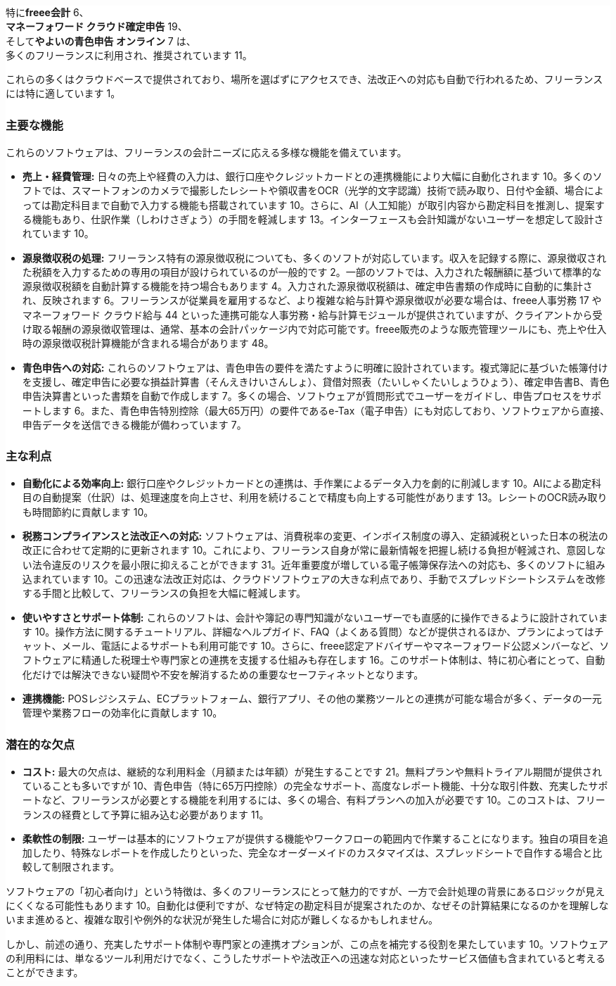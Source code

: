 特に**freee会計** 6、  
**マネーフォワード クラウド確定申告** 19、  
そして**やよいの青色申告 オンライン** 7 は、  
多くのフリーランスに利用され、推奨されています 11。

これらの多くはクラウドベースで提供されており、場所を選ばずにアクセスでき、法改正への対応も自動で行われるため、フリーランスには特に適しています 1。

### 主要な機能

これらのソフトウェアは、フリーランスの会計ニーズに応える多様な機能を備えています。

- **売上・経費管理:** 日々の売上や経費の入力は、銀行口座やクレジットカードとの連携機能により大幅に自動化されます 10。多くのソフトでは、スマートフォンのカメラで撮影したレシートや領収書をOCR（光学的文字認識）技術で読み取り、日付や金額、場合によっては勘定科目まで自動で入力する機能も搭載されています 10。さらに、AI（人工知能）が取引内容から勘定科目を推測し、提案する機能もあり、仕訳作業（しわけさぎょう）の手間を軽減します 13。インターフェースも会計知識がないユーザーを想定して設計されています 10。
    
- **源泉徴収税の処理:** フリーランス特有の源泉徴収税についても、多くのソフトが対応しています。収入を記録する際に、源泉徴収された税額を入力するための専用の項目が設けられているのが一般的です 2。一部のソフトでは、入力された報酬額に基づいて標準的な源泉徴収税額を自動計算する機能を持つ場合もあります 4。入力された源泉徴収税額は、確定申告書類の作成時に自動的に集計され、反映されます 6。フリーランスが従業員を雇用するなど、より複雑な給与計算や源泉徴収が必要な場合は、freee人事労務 17 やマネーフォワード クラウド給与 44 といった連携可能な人事労務・給与計算モジュールが提供されていますが、クライアントから受け取る報酬の源泉徴収管理は、通常、基本の会計パッケージ内で対応可能です。freee販売のような販売管理ツールにも、売上や仕入時の源泉徴収税計算機能が含まれる場合があります 48。
    
- **青色申告への対応:** これらのソフトウェアは、青色申告の要件を満たすように明確に設計されています。複式簿記に基づいた帳簿付けを支援し、確定申告に必要な損益計算書（そんえきけいさんしょ）、貸借対照表（たいしゃくたいしょうひょう）、確定申告書B、青色申告決算書といった書類を自動で作成します 7。多くの場合、ソフトウェアが質問形式でユーザーをガイドし、申告プロセスをサポートします 6。また、青色申告特別控除（最大65万円）の要件であるe-Tax（電子申告）にも対応しており、ソフトウェアから直接、申告データを送信できる機能が備わっています 7。
    

### 主な利点

- **自動化による効率向上:** 銀行口座やクレジットカードとの連携は、手作業によるデータ入力を劇的に削減します 10。AIによる勘定科目の自動提案（仕訳）は、処理速度を向上させ、利用を続けることで精度も向上する可能性があります 13。レシートのOCR読み取りも時間節約に貢献します 10。
    
- **税務コンプライアンスと法改正への対応:** ソフトウェアは、消費税率の変更、インボイス制度の導入、定額減税といった日本の税法の改正に合わせて定期的に更新されます 10。これにより、フリーランス自身が常に最新情報を把握し続ける負担が軽減され、意図しない法令違反のリスクを最小限に抑えることができます 31。近年重要度が増している電子帳簿保存法への対応も、多くのソフトに組み込まれています 10。この迅速な法改正対応は、クラウドソフトウェアの大きな利点であり、手動でスプレッドシートシステムを改修する手間と比較して、フリーランスの負担を大幅に軽減します。
    
- **使いやすさとサポート体制:** これらのソフトは、会計や簿記の専門知識がないユーザーでも直感的に操作できるように設計されています 10。操作方法に関するチュートリアル、詳細なヘルプガイド、FAQ（よくある質問）などが提供されるほか、プランによってはチャット、メール、電話によるサポートも利用可能です 10。さらに、freee認定アドバイザーやマネーフォワード公認メンバーなど、ソフトウェアに精通した税理士や専門家との連携を支援する仕組みも存在します 16。このサポート体制は、特に初心者にとって、自動化だけでは解決できない疑問や不安を解消するための重要なセーフティネットとなります。
    
- **連携機能:** POSレジシステム、ECプラットフォーム、銀行アプリ、その他の業務ツールとの連携が可能な場合が多く、データの一元管理や業務フローの効率化に貢献します 10。
    

### 潜在的な欠点

- **コスト:** 最大の欠点は、継続的な利用料金（月額または年額）が発生することです 21。無料プランや無料トライアル期間が提供されていることも多いですが 10、青色申告（特に65万円控除）の完全なサポート、高度なレポート機能、十分な取引件数、充実したサポートなど、フリーランスが必要とする機能を利用するには、多くの場合、有料プランへの加入が必要です 10。このコストは、フリーランスの経費として予算に組み込む必要があります 11。
    
- **柔軟性の制限:** ユーザーは基本的にソフトウェアが提供する機能やワークフローの範囲内で作業することになります。独自の項目を追加したり、特殊なレポートを作成したりといった、完全なオーダーメイドのカスタマイズは、スプレッドシートで自作する場合と比較して制限されます。
    

ソフトウェアの「初心者向け」という特徴は、多くのフリーランスにとって魅力的ですが、一方で会計処理の背景にあるロジックが見えにくくなる可能性もあります 10。自動化は便利ですが、なぜ特定の勘定科目が提案されたのか、なぜその計算結果になるのかを理解しないまま進めると、複雑な取引や例外的な状況が発生した場合に対応が難しくなるかもしれません。

しかし、前述の通り、充実したサポート体制や専門家との連携オプションが、この点を補完する役割を果たしています 10。ソフトウェアの利用料には、単なるツール利用だけでなく、こうしたサポートや法改正への迅速な対応といったサービス価値も含まれていると考えることができます。
